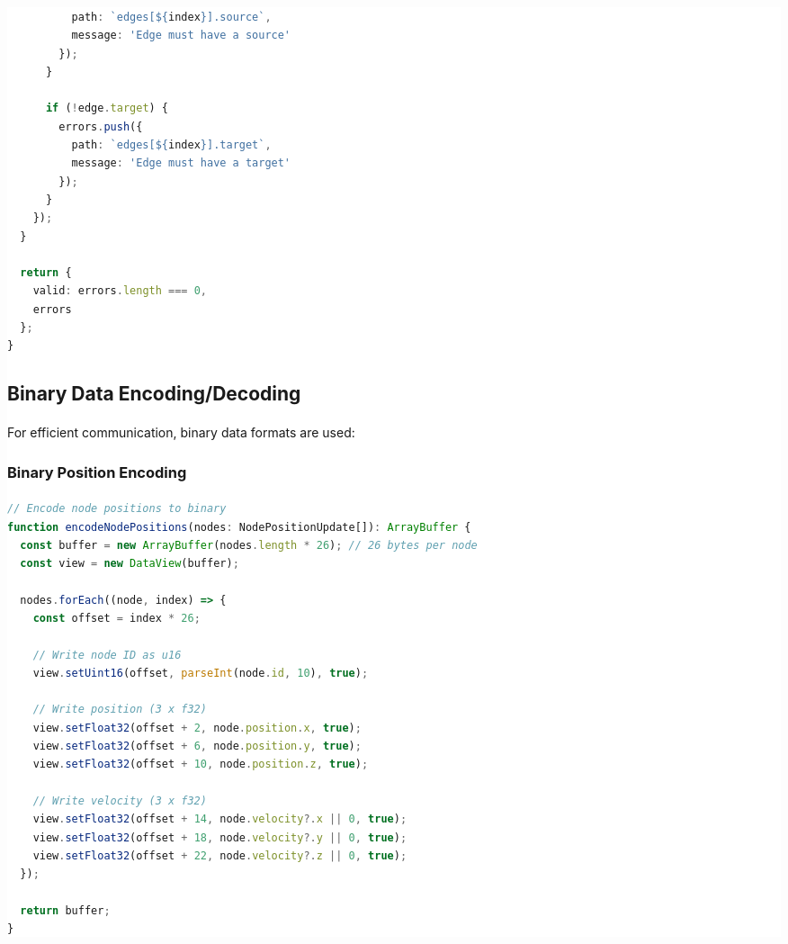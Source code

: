 ```typescript
          path: `edges[${index}].source`,
          message: 'Edge must have a source'
        });
      }
      
      if (!edge.target) {
        errors.push({
          path: `edges[${index}].target`,
          message: 'Edge must have a target'
        });
      }
    });
  }
  
  return {
    valid: errors.length === 0,
    errors
  };
}
```

## Binary Data Encoding/Decoding

For efficient communication, binary data formats are used:

### Binary Position Encoding

```typescript
// Encode node positions to binary
function encodeNodePositions(nodes: NodePositionUpdate[]): ArrayBuffer {
  const buffer = new ArrayBuffer(nodes.length * 26); // 26 bytes per node
  const view = new DataView(buffer);
  
  nodes.forEach((node, index) => {
    const offset = index * 26;
    
    // Write node ID as u16
    view.setUint16(offset, parseInt(node.id, 10), true);
    
    // Write position (3 x f32)
    view.setFloat32(offset + 2, node.position.x, true);
    view.setFloat32(offset + 6, node.position.y, true);
    view.setFloat32(offset + 10, node.position.z, true);
    
    // Write velocity (3 x f32)
    view.setFloat32(offset + 14, node.velocity?.x || 0, true);
    view.setFloat32(offset + 18, node.velocity?.y || 0, true);
    view.setFloat32(offset + 22, node.velocity?.z || 0, true);
  });
  
  return buffer;
}
```
